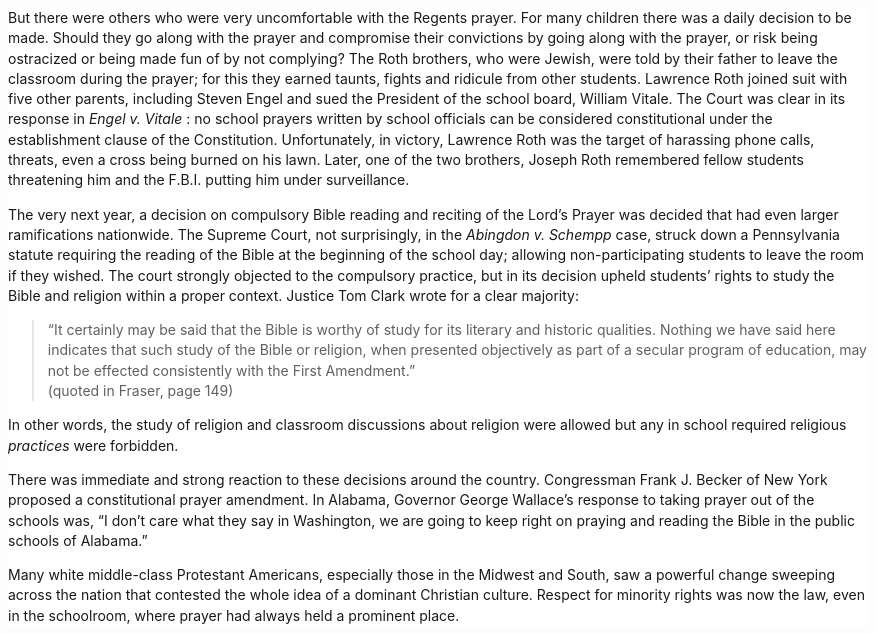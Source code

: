   But there were others who were very uncomfortable with the Regents prayer. For many children there was a daily decision to be made. Should they go along with the prayer and compromise their convictions by going along with the prayer, or risk being ostracized or being made fun of by not complying? The Roth brothers, who were Jewish, were told by their father to leave the classroom during the prayer; for this they earned taunts, fights and ridicule from other students. Lawrence Roth joined suit with five other parents, including Steven Engel and sued the President of the school board, William Vitale. The Court was clear in its response in
  <i>
   Engel v. Vitale
  </i>
  : no school prayers written by school officials can be considered constitutional under the establishment clause of the Constitution. Unfortunately, in victory, Lawrence Roth was the target of harassing phone calls, threats, even a cross being burned on his lawn. Later, one of the two brothers, Joseph Roth remembered fellow students threatening him and the F.B.I. putting him under surveillance.
 </p>
<p>
  The very next year, a decision on compulsory Bible reading and reciting of the Lord’s Prayer was decided that had even larger ramifications nationwide. The Supreme Court, not surprisingly, in the
  <i>
   Abingdon v. Schempp
  </i>
  case, struck down a Pennsylvania statute requiring the reading of the Bible at the beginning of the school day; allowing non-participating students to leave the room if they wished. The court strongly objected to the compulsory practice, but in its decision upheld students’ rights to study the Bible and religion within a proper context. Justice Tom Clark wrote for a clear majority:
 </p>

<blockquote>
  <dl>
   <dt>
    “It certainly may be said that the Bible is worthy of study for its literary and historic qualities. Nothing we have said here indicates that such study of the Bible or religion, when presented objectively as part of a secular program of education, may not be effected consistently with the First Amendment.”
    <dt>
     (quoted in Fraser, page 149)
    </dt>
   </dt>
  </dl>
 </blockquote>
 <p>
  In other words, the study of religion and classroom discussions about religion were allowed but any in school required religious
  <i>
   practices
  </i>
  were forbidden.
 </p>
<p>
  There was immediate and strong reaction to these decisions around the country. Congressman Frank J. Becker of New York proposed a constitutional prayer amendment. In Alabama, Governor George Wallace’s response to taking prayer out of the schools was, “I don’t care what they say in Washington, we are going to keep right on praying and reading the Bible in the public schools of Alabama.”
 </p>
<p>
  Many white middle-class Protestant Americans, especially those in the Midwest and South, saw a powerful change sweeping across the nation that contested the whole idea of a dominant Christian culture. Respect for minority rights was now the law, even in the schoolroom, where prayer had always held a prominent place.
 </p>
 <p>
  <b>
  </b>
 </p>